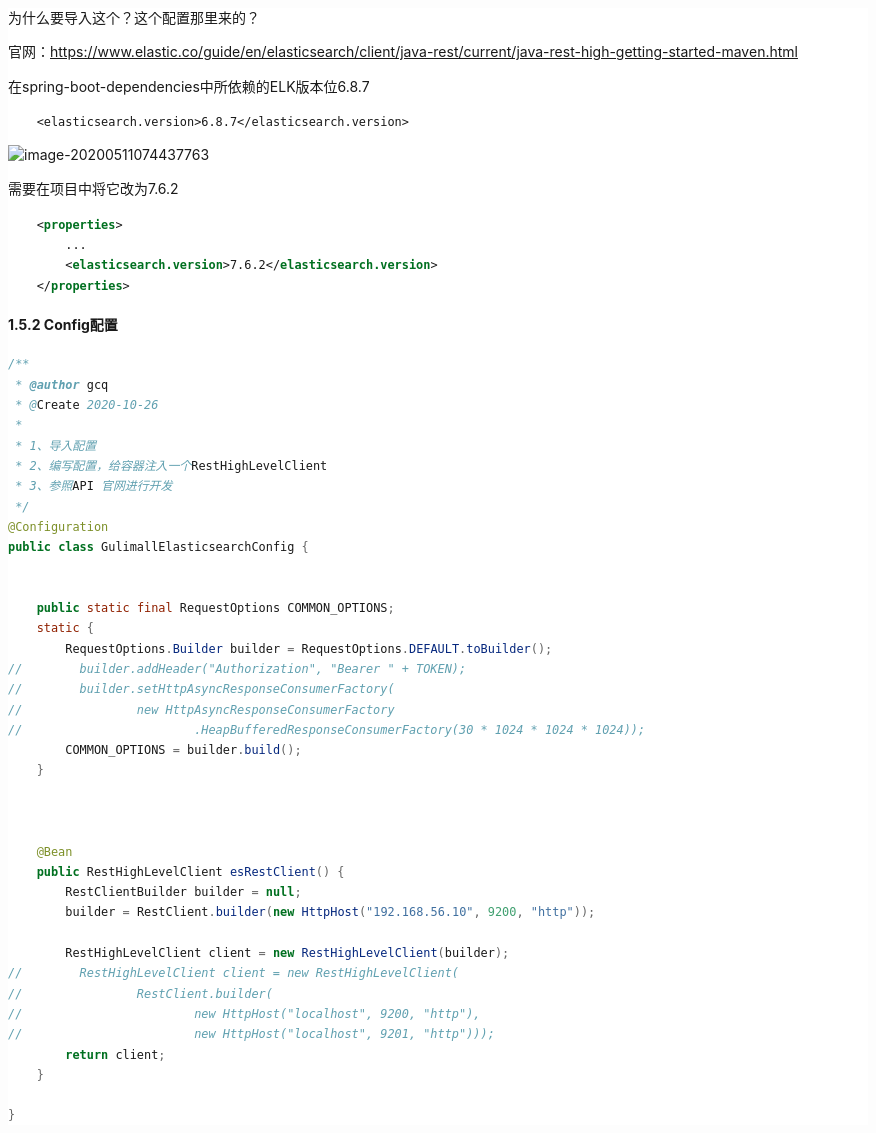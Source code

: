 为什么要导入这个？这个配置那里来的？

官网：https://www.elastic.co/guide/en/elasticsearch/client/java-rest/current/java-rest-high-getting-started-maven.html

在spring-boot-dependencies中所依赖的ELK版本位6.8.7

```
    <elasticsearch.version>6.8.7</elasticsearch.version>
```

![image-20200511074437763](/image-20200511074437763.png)



需要在项目中将它改为7.6.2

```xml
    <properties>
        ...
        <elasticsearch.version>7.6.2</elasticsearch.version>
    </properties>
```

 

#### 1.5.2 Config配置

```java
/**
 * @author gcq
 * @Create 2020-10-26
 *
 * 1、导入配置
 * 2、编写配置，给容器注入一个RestHighLevelClient
 * 3、参照API 官网进行开发
 */
@Configuration
public class GulimallElasticsearchConfig {


    public static final RequestOptions COMMON_OPTIONS;
    static {
        RequestOptions.Builder builder = RequestOptions.DEFAULT.toBuilder();
//        builder.addHeader("Authorization", "Bearer " + TOKEN);
//        builder.setHttpAsyncResponseConsumerFactory(
//                new HttpAsyncResponseConsumerFactory
//                        .HeapBufferedResponseConsumerFactory(30 * 1024 * 1024 * 1024));
        COMMON_OPTIONS = builder.build();
    }



    @Bean
    public RestHighLevelClient esRestClient() {
        RestClientBuilder builder = null;
        builder = RestClient.builder(new HttpHost("192.168.56.10", 9200, "http"));

        RestHighLevelClient client = new RestHighLevelClient(builder);
//        RestHighLevelClient client = new RestHighLevelClient(
//                RestClient.builder(
//                        new HttpHost("localhost", 9200, "http"),
//                        new HttpHost("localhost", 9201, "http")));
        return client;
    }

}
```
